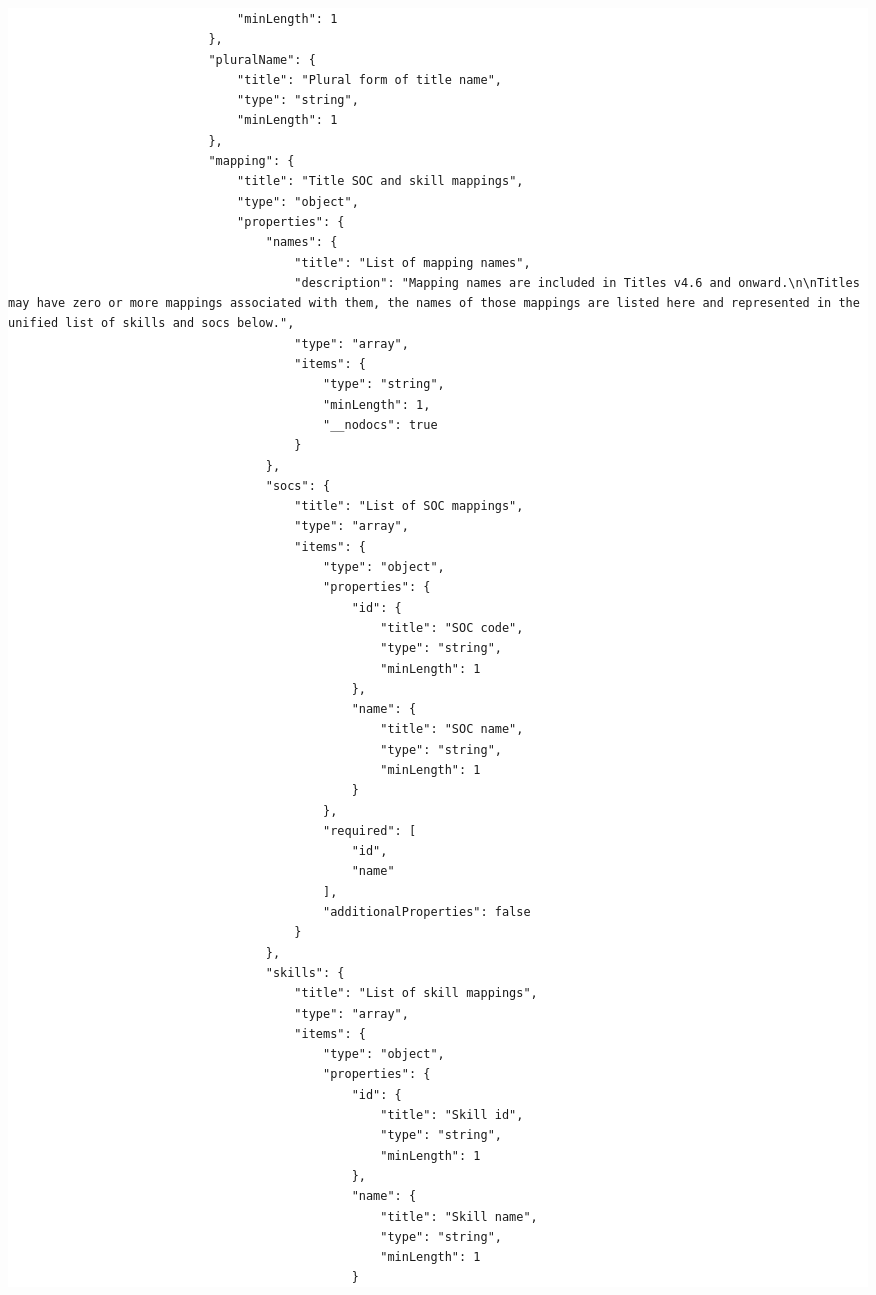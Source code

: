 ```jsonschema
                                "minLength": 1
                            },
                            "pluralName": {
                                "title": "Plural form of title name",
                                "type": "string",
                                "minLength": 1
                            },
                            "mapping": {
                                "title": "Title SOC and skill mappings",
                                "type": "object",
                                "properties": {
                                    "names": {
                                        "title": "List of mapping names",
                                        "description": "Mapping names are included in Titles v4.6 and onward.\n\nTitles may have zero or more mappings associated with them, the names of those mappings are listed here and represented in the unified list of skills and socs below.",
                                        "type": "array",
                                        "items": {
                                            "type": "string",
                                            "minLength": 1,
                                            "__nodocs": true
                                        }
                                    },
                                    "socs": {
                                        "title": "List of SOC mappings",
                                        "type": "array",
                                        "items": {
                                            "type": "object",
                                            "properties": {
                                                "id": {
                                                    "title": "SOC code",
                                                    "type": "string",
                                                    "minLength": 1
                                                },
                                                "name": {
                                                    "title": "SOC name",
                                                    "type": "string",
                                                    "minLength": 1
                                                }
                                            },
                                            "required": [
                                                "id",
                                                "name"
                                            ],
                                            "additionalProperties": false
                                        }
                                    },
                                    "skills": {
                                        "title": "List of skill mappings",
                                        "type": "array",
                                        "items": {
                                            "type": "object",
                                            "properties": {
                                                "id": {
                                                    "title": "Skill id",
                                                    "type": "string",
                                                    "minLength": 1
                                                },
                                                "name": {
                                                    "title": "Skill name",
                                                    "type": "string",
                                                    "minLength": 1
                                                }
```